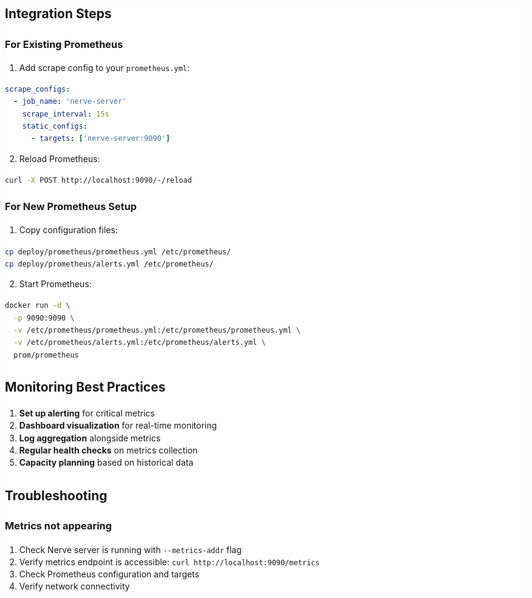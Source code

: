 ## Integration Steps

### For Existing Prometheus

1. Add scrape config to your `prometheus.yml`:

```yaml
scrape_configs:
  - job_name: 'nerve-server'
    scrape_interval: 15s
    static_configs:
      - targets: ['nerve-server:9090']
```

2. Reload Prometheus:

```bash
curl -X POST http://localhost:9090/-/reload
```

### For New Prometheus Setup

1. Copy configuration files:

```bash
cp deploy/prometheus/prometheus.yml /etc/prometheus/
cp deploy/prometheus/alerts.yml /etc/prometheus/
```

2. Start Prometheus:

```bash
docker run -d \
  -p 9090:9090 \
  -v /etc/prometheus/prometheus.yml:/etc/prometheus/prometheus.yml \
  -v /etc/prometheus/alerts.yml:/etc/prometheus/alerts.yml \
  prom/prometheus
```

## Monitoring Best Practices

1. **Set up alerting** for critical metrics
2. **Dashboard visualization** for real-time monitoring
3. **Log aggregation** alongside metrics
4. **Regular health checks** on metrics collection
5. **Capacity planning** based on historical data

## Troubleshooting

### Metrics not appearing

1. Check Nerve server is running with `--metrics-addr` flag
2. Verify metrics endpoint is accessible: `curl http://localhost:9090/metrics`
3. Check Prometheus configuration and targets
4. Verify network connectivity
